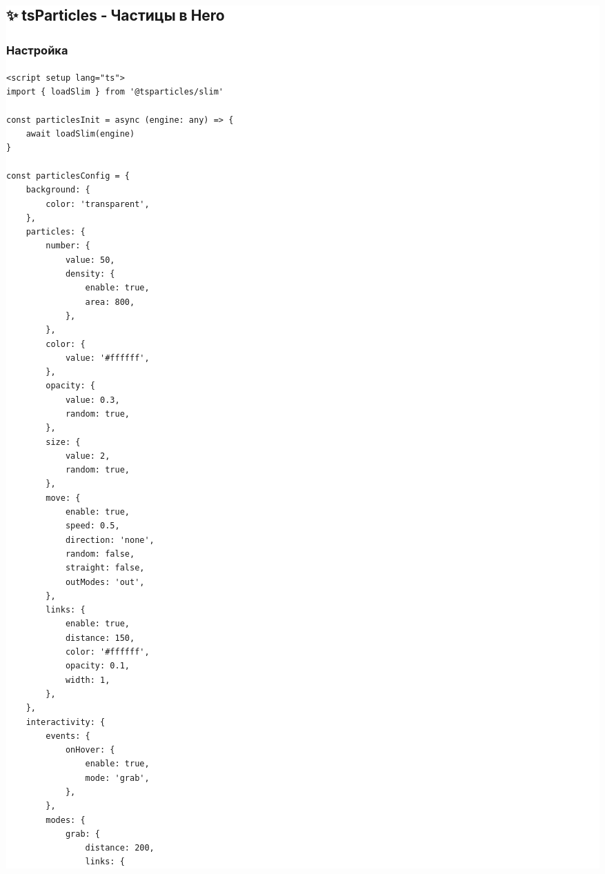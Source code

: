 
## ✨ tsParticles - Частицы в Hero

### Настройка

```vue
<script setup lang="ts">
import { loadSlim } from '@tsparticles/slim'

const particlesInit = async (engine: any) => {
	await loadSlim(engine)
}

const particlesConfig = {
	background: {
		color: 'transparent',
	},
	particles: {
		number: {
			value: 50,
			density: {
				enable: true,
				area: 800,
			},
		},
		color: {
			value: '#ffffff',
		},
		opacity: {
			value: 0.3,
			random: true,
		},
		size: {
			value: 2,
			random: true,
		},
		move: {
			enable: true,
			speed: 0.5,
			direction: 'none',
			random: false,
			straight: false,
			outModes: 'out',
		},
		links: {
			enable: true,
			distance: 150,
			color: '#ffffff',
			opacity: 0.1,
			width: 1,
		},
	},
	interactivity: {
		events: {
			onHover: {
				enable: true,
				mode: 'grab',
			},
		},
		modes: {
			grab: {
				distance: 200,
				links: {
```